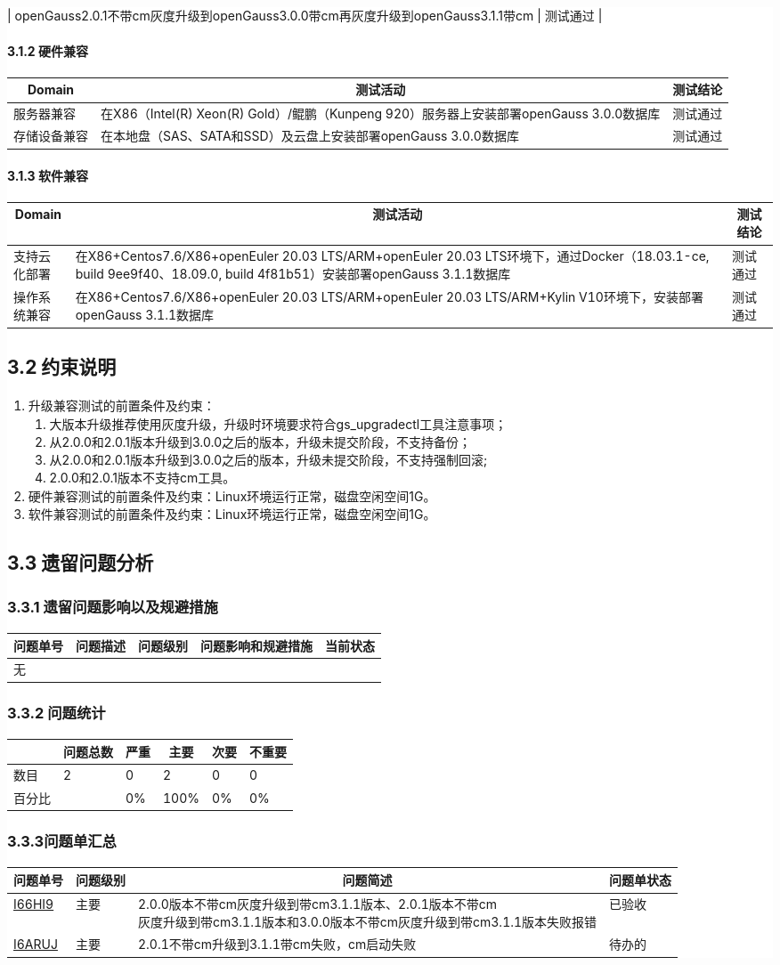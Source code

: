 | openGauss2.0.1不带cm灰度升级到openGauss3.0.0带cm再灰度升级到openGauss3.1.1带cm | 测试通过 |

#### 3.1.2 硬件兼容

| Domain       | 测试活动                                                     | 测试结论 |
| ------------ | ------------------------------------------------------------ | -------- |
| 服务器兼容   | 在X86（Intel(R) Xeon(R) Gold）/鲲鹏（Kunpeng 920）服务器上安装部署openGauss 3.0.0数据库 | 测试通过 |
| 存储设备兼容 | 在本地盘（SAS、SATA和SSD）及云盘上安装部署openGauss 3.0.0数据库 | 测试通过 |

#### 3.1.3 软件兼容

| Domain       | 测试活动                                                     | 测试结论 |
| ------------ | ------------------------------------------------------------ | -------- |
| 支持云化部署 | 在X86+Centos7.6/X86+openEuler 20.03 LTS/ARM+openEuler 20.03 LTS环境下，通过Docker（18.03.1-ce, build 9ee9f40、18.09.0, build 4f81b51）安装部署openGauss 3.1.1数据库 | 测试通过 |
| 操作系统兼容 | 在X86+Centos7.6/X86+openEuler 20.03 LTS/ARM+openEuler 20.03 LTS/ARM+Kylin V10环境下，安装部署openGauss 3.1.1数据库 | 测试通过 |

## 3.2   约束说明

1. 升级兼容测试的前置条件及约束：
   1. 大版本升级推荐使用灰度升级，升级时环境要求符合gs_upgradectl工具注意事项；
   2. 从2.0.0和2.0.1版本升级到3.0.0之后的版本，升级未提交阶段，不支持备份；
   3. 从2.0.0和2.0.1版本升级到3.0.0之后的版本，升级未提交阶段，不支持强制回滚;
   4. 2.0.0和2.0.1版本不支持cm工具。
2. 硬件兼容测试的前置条件及约束：Linux环境运行正常，磁盘空闲空间1G。
3. 软件兼容测试的前置条件及约束：Linux环境运行正常，磁盘空闲空间1G。

## 3.3   遗留问题分析

### 3.3.1 遗留问题影响以及规避措施

| 问题单号                                                     | 问题描述                                        | 问题级别 | 问题影响和规避措施                                 | 当前状态 |
| ------------------------------------------------------------ | ----------------------------------------------- | -------- | -------------------------------------------------- | -------- |
| 无 |  |      |  |    |

### 3.3.2 问题统计

|        | 问题总数 | 严重 | 主要 | 次要 | 不重要 |
| ------ | -------- | ---- | ---- | ---- | ------ |
| 数目   | 2        | 0    | 2    | 0    | 0      |
| 百分比 |          | 0%   | 100% | 0%   | 0%     |

### 3.3.3问题单汇总

| 问题单号                                                     | 问题级别 | 问题简述                                                     | 问题单状态 |
| ------------------------------------------------------------ | -------- | ------------------------------------------------------------ | ---------- |
| [I66HI9](https://gitee.com/opengauss/openGauss-server/issues/I66HI9?from=project-issue) | 主要     | 2.0.0版本不带cm灰度升级到带cm3.1.1版本、2.0.1版本不带cm<br/>灰度升级到带cm3.1.1版本和3.0.0版本不带cm灰度升级到带cm3.1.1版本失败报错 | 已验收     |
| [I6ARUJ](https://gitee.com/opengauss/CM/issues/I6ARUJ?from=project-issue)| 主要     | 2.0.1不带cm升级到3.1.1带cm失败，cm启动失败 | 待办的     |

